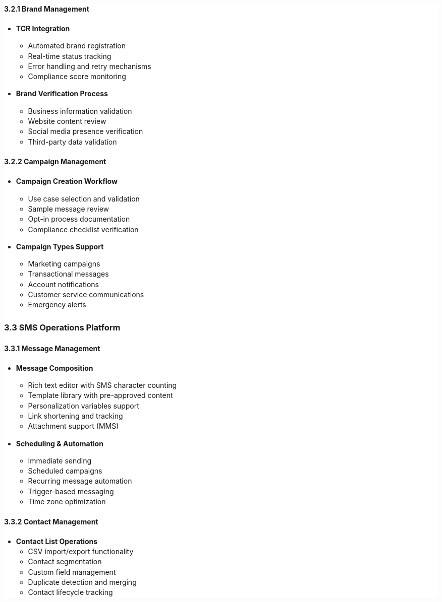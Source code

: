 #### 3.2.1 Brand Management
- **TCR Integration**
  - Automated brand registration
  - Real-time status tracking
  - Error handling and retry mechanisms
  - Compliance score monitoring

- **Brand Verification Process**
  - Business information validation
  - Website content review
  - Social media presence verification
  - Third-party data validation

#### 3.2.2 Campaign Management
- **Campaign Creation Workflow**
  - Use case selection and validation
  - Sample message review
  - Opt-in process documentation
  - Compliance checklist verification

- **Campaign Types Support**
  - Marketing campaigns
  - Transactional messages
  - Account notifications
  - Customer service communications
  - Emergency alerts

### 3.3 SMS Operations Platform

#### 3.3.1 Message Management
- **Message Composition**
  - Rich text editor with SMS character counting
  - Template library with pre-approved content
  - Personalization variables support
  - Link shortening and tracking
  - Attachment support (MMS)

- **Scheduling & Automation**
  - Immediate sending
  - Scheduled campaigns
  - Recurring message automation
  - Trigger-based messaging
  - Time zone optimization

#### 3.3.2 Contact Management
- **Contact List Operations**
  - CSV import/export functionality
  - Contact segmentation
  - Custom field management
  - Duplicate detection and merging
  - Contact lifecycle tracking

